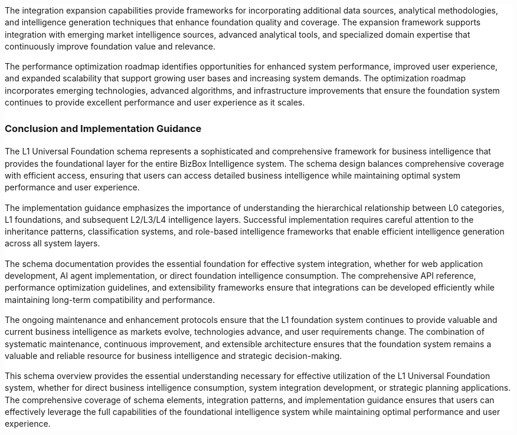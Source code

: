 The integration expansion capabilities provide frameworks for incorporating additional data sources, analytical methodologies, and intelligence generation techniques that enhance foundation quality and coverage. The expansion framework supports integration with emerging market intelligence sources, advanced analytical tools, and specialized domain expertise that continuously improve foundation value and relevance.

The performance optimization roadmap identifies opportunities for enhanced system performance, improved user experience, and expanded scalability that support growing user bases and increasing system demands. The optimization roadmap incorporates emerging technologies, advanced algorithms, and infrastructure improvements that ensure the foundation system continues to provide excellent performance and user experience as it scales.

### Conclusion and Implementation Guidance

The L1 Universal Foundation schema represents a sophisticated and comprehensive framework for business intelligence that provides the foundational layer for the entire BizBox Intelligence system. The schema design balances comprehensive coverage with efficient access, ensuring that users can access detailed business intelligence while maintaining optimal system performance and user experience.

The implementation guidance emphasizes the importance of understanding the hierarchical relationship between L0 categories, L1 foundations, and subsequent L2/L3/L4 intelligence layers. Successful implementation requires careful attention to the inheritance patterns, classification systems, and role-based intelligence frameworks that enable efficient intelligence generation across all system layers.

The schema documentation provides the essential foundation for effective system integration, whether for web application development, AI agent implementation, or direct foundation intelligence consumption. The comprehensive API reference, performance optimization guidelines, and extensibility frameworks ensure that integrations can be developed efficiently while maintaining long-term compatibility and performance.

The ongoing maintenance and enhancement protocols ensure that the L1 foundation system continues to provide valuable and current business intelligence as markets evolve, technologies advance, and user requirements change. The combination of systematic maintenance, continuous improvement, and extensible architecture ensures that the foundation system remains a valuable and reliable resource for business intelligence and strategic decision-making.

This schema overview provides the essential understanding necessary for effective utilization of the L1 Universal Foundation system, whether for direct business intelligence consumption, system integration development, or strategic planning applications. The comprehensive coverage of schema elements, integration patterns, and implementation guidance ensures that users can effectively leverage the full capabilities of the foundational intelligence system while maintaining optimal performance and user experience.

